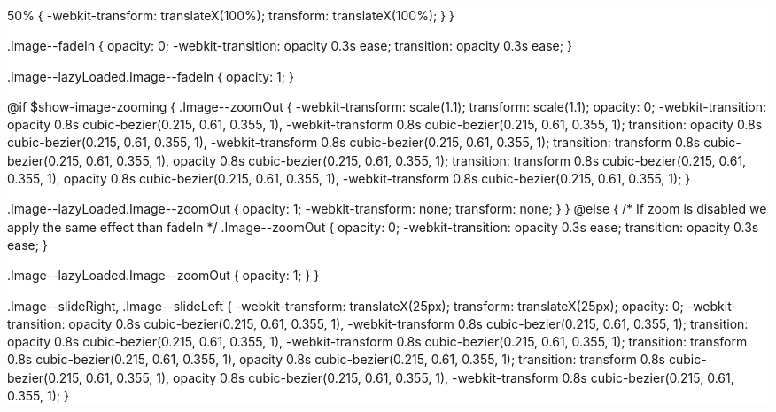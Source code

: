   50% {
    -webkit-transform: translateX(100%);
    transform: translateX(100%);
  }
}

.Image--fadeIn {
  opacity: 0;
  -webkit-transition: opacity 0.3s ease;
  transition: opacity 0.3s ease;
}

.Image--lazyLoaded.Image--fadeIn {
  opacity: 1;
}

@if $show-image-zooming {
  .Image--zoomOut {
    -webkit-transform: scale(1.1);
    transform: scale(1.1);
    opacity: 0;
    -webkit-transition: opacity 0.8s cubic-bezier(0.215, 0.61, 0.355, 1), -webkit-transform 0.8s cubic-bezier(0.215, 0.61, 0.355, 1);
    transition: opacity 0.8s cubic-bezier(0.215, 0.61, 0.355, 1), -webkit-transform 0.8s cubic-bezier(0.215, 0.61, 0.355, 1);
    transition: transform 0.8s cubic-bezier(0.215, 0.61, 0.355, 1), opacity 0.8s cubic-bezier(0.215, 0.61, 0.355, 1);
    transition: transform 0.8s cubic-bezier(0.215, 0.61, 0.355, 1), opacity 0.8s cubic-bezier(0.215, 0.61, 0.355, 1), -webkit-transform 0.8s cubic-bezier(0.215, 0.61, 0.355, 1);
  }

  .Image--lazyLoaded.Image--zoomOut {
    opacity: 1;
    -webkit-transform: none;
    transform: none;
  }
} @else {
  /* If zoom is disabled we apply the same effect than fadeIn */
  .Image--zoomOut {
    opacity: 0;
    -webkit-transition: opacity 0.3s ease;
    transition: opacity 0.3s ease;
  }

  .Image--lazyLoaded.Image--zoomOut {
    opacity: 1;
  }
}

.Image--slideRight,
.Image--slideLeft {
  -webkit-transform: translateX(25px);
  transform: translateX(25px);
  opacity: 0;
  -webkit-transition: opacity 0.8s cubic-bezier(0.215, 0.61, 0.355, 1), -webkit-transform 0.8s cubic-bezier(0.215, 0.61, 0.355, 1);
  transition: opacity 0.8s cubic-bezier(0.215, 0.61, 0.355, 1), -webkit-transform 0.8s cubic-bezier(0.215, 0.61, 0.355, 1);
  transition: transform 0.8s cubic-bezier(0.215, 0.61, 0.355, 1), opacity 0.8s cubic-bezier(0.215, 0.61, 0.355, 1);
  transition: transform 0.8s cubic-bezier(0.215, 0.61, 0.355, 1), opacity 0.8s cubic-bezier(0.215, 0.61, 0.355, 1), -webkit-transform 0.8s cubic-bezier(0.215, 0.61, 0.355, 1);
}
